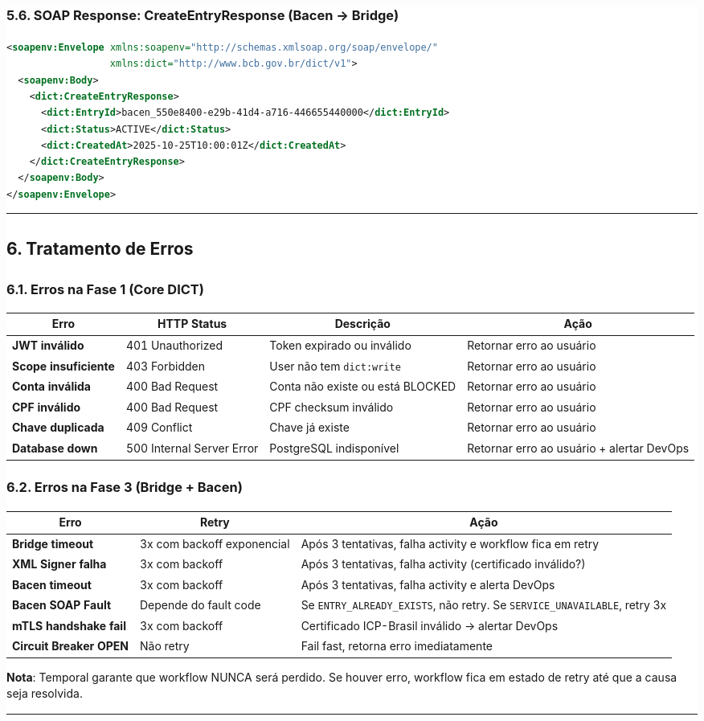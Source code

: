 ### 5.6. SOAP Response: CreateEntryResponse (Bacen → Bridge)

```xml
<soapenv:Envelope xmlns:soapenv="http://schemas.xmlsoap.org/soap/envelope/"
                  xmlns:dict="http://www.bcb.gov.br/dict/v1">
  <soapenv:Body>
    <dict:CreateEntryResponse>
      <dict:EntryId>bacen_550e8400-e29b-41d4-a716-446655440000</dict:EntryId>
      <dict:Status>ACTIVE</dict:Status>
      <dict:CreatedAt>2025-10-25T10:00:01Z</dict:CreatedAt>
    </dict:CreateEntryResponse>
  </soapenv:Body>
</soapenv:Envelope>
```

---

## 6. Tratamento de Erros

### 6.1. Erros na Fase 1 (Core DICT)

| Erro | HTTP Status | Descrição | Ação |
|------|-------------|-----------|------|
| **JWT inválido** | 401 Unauthorized | Token expirado ou inválido | Retornar erro ao usuário |
| **Scope insuficiente** | 403 Forbidden | User não tem `dict:write` | Retornar erro ao usuário |
| **Conta inválida** | 400 Bad Request | Conta não existe ou está BLOCKED | Retornar erro ao usuário |
| **CPF inválido** | 400 Bad Request | CPF checksum inválido | Retornar erro ao usuário |
| **Chave duplicada** | 409 Conflict | Chave já existe | Retornar erro ao usuário |
| **Database down** | 500 Internal Server Error | PostgreSQL indisponível | Retornar erro ao usuário + alertar DevOps |

### 6.2. Erros na Fase 3 (Bridge + Bacen)

| Erro | Retry | Ação |
|------|-------|------|
| **Bridge timeout** | 3x com backoff exponencial | Após 3 tentativas, falha activity e workflow fica em retry |
| **XML Signer falha** | 3x com backoff | Após 3 tentativas, falha activity (certificado inválido?) |
| **Bacen timeout** | 3x com backoff | Após 3 tentativas, falha activity e alerta DevOps |
| **Bacen SOAP Fault** | Depende do fault code | Se `ENTRY_ALREADY_EXISTS`, não retry. Se `SERVICE_UNAVAILABLE`, retry 3x |
| **mTLS handshake fail** | 3x com backoff | Certificado ICP-Brasil inválido → alertar DevOps |
| **Circuit Breaker OPEN** | Não retry | Fail fast, retorna erro imediatamente |

**Nota**: Temporal garante que workflow NUNCA será perdido. Se houver erro, workflow fica em estado de retry até que a causa seja resolvida.

---